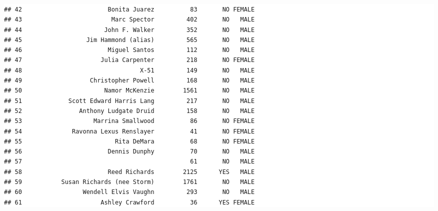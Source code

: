     ## 42                        Bonita Juarez          83       NO FEMALE
    ## 43                         Marc Spector         402       NO   MALE
    ## 44                       John F. Walker         352       NO   MALE
    ## 45                  Jim Hammond (alias)         565       NO   MALE
    ## 46                        Miguel Santos         112       NO   MALE
    ## 47                      Julia Carpenter         218       NO FEMALE
    ## 48                                 X-51         149       NO   MALE
    ## 49                   Christopher Powell         168       NO   MALE
    ## 50                       Namor McKenzie        1561       NO   MALE
    ## 51             Scott Edward Harris Lang         217       NO   MALE
    ## 52                Anthony Ludgate Druid         158       NO   MALE
    ## 53                    Marrina Smallwood          86       NO FEMALE
    ## 54              Ravonna Lexus Renslayer          41       NO FEMALE
    ## 55                          Rita DeMara          68       NO FEMALE
    ## 56                        Dennis Dunphy          70       NO   MALE
    ## 57                                               61       NO   MALE
    ## 58                        Reed Richards        2125      YES   MALE
    ## 59           Susan Richards (nee Storm)        1761       NO   MALE
    ## 60                 Wendell Elvis Vaughn         293       NO   MALE
    ## 61                      Ashley Crawford          36      YES FEMALE